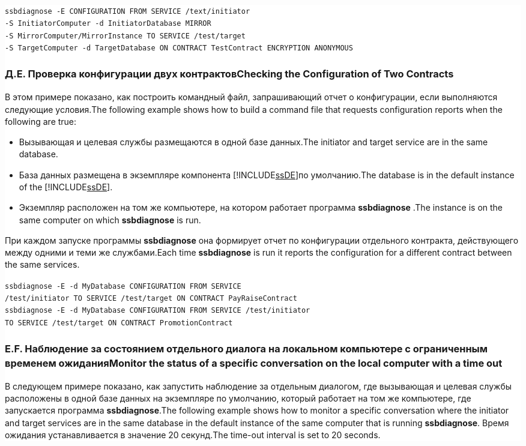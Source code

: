 ```  
ssbdiagnose -E CONFIGURATION FROM SERVICE /text/initiator   
-S InitiatorComputer -d InitiatorDatabase MIRROR   
-S MirrorComputer/MirrorInstance TO SERVICE /test/target   
-S TargetComputer -d TargetDatabase ON CONTRACT TestContract ENCRYPTION ANONYMOUS  
```  
  
### <a name="e-checking-the-configuration-of-two-contracts"></a><span data-ttu-id="38086-324">Д.</span><span class="sxs-lookup"><span data-stu-id="38086-324">E.</span></span> <span data-ttu-id="38086-325">Проверка конфигурации двух контрактов</span><span class="sxs-lookup"><span data-stu-id="38086-325">Checking the Configuration of Two Contracts</span></span>  
 <span data-ttu-id="38086-326">В этом примере показано, как построить командный файл, запрашивающий отчет о конфигурации, если выполняются следующие условия.</span><span class="sxs-lookup"><span data-stu-id="38086-326">The following example shows how to build a command file that requests configuration reports when the following are true:</span></span>  
  
-   <span data-ttu-id="38086-327">Вызывающая и целевая службы размещаются в одной базе данных.</span><span class="sxs-lookup"><span data-stu-id="38086-327">The initiator and target service are in the same database.</span></span>  
  
-   <span data-ttu-id="38086-328">База данных размещена в экземпляре компонента [!INCLUDE[ssDE](../../includes/ssde-md.md)]по умолчанию.</span><span class="sxs-lookup"><span data-stu-id="38086-328">The database is in the default instance of the [!INCLUDE[ssDE](../../includes/ssde-md.md)].</span></span>  
  
-   <span data-ttu-id="38086-329">Экземпляр расположен на том же компьютере, на котором работает программа **ssbdiagnose** .</span><span class="sxs-lookup"><span data-stu-id="38086-329">The instance is on the same computer on which **ssbdiagnose** is run.</span></span>  
  
 <span data-ttu-id="38086-330">При каждом запуске программы **ssbdiagnose** она формирует отчет по конфигурации отдельного контракта, действующего между одними и теми же службами.</span><span class="sxs-lookup"><span data-stu-id="38086-330">Each time **ssbdiagnose** is run it reports the configuration for a different contract between the same services.</span></span>  
  
```  
ssbdiagnose -E -d MyDatabase CONFIGURATION FROM SERVICE   
/test/initiator TO SERVICE /test/target ON CONTRACT PayRaiseContract  
ssbdiagnose -E -d MyDatabase CONFIGURATION FROM SERVICE /test/initiator   
TO SERVICE /test/target ON CONTRACT PromotionContract  
```  
  
### <a name="f-monitor-the-status-of-a-specific-conversation-on-the-local-computer-with-a-time-out"></a><span data-ttu-id="38086-331">Е.</span><span class="sxs-lookup"><span data-stu-id="38086-331">F.</span></span> <span data-ttu-id="38086-332">Наблюдение за состоянием отдельного диалога на локальном компьютере с ограниченным временем ожидания</span><span class="sxs-lookup"><span data-stu-id="38086-332">Monitor the status of a specific conversation on the local computer with a time out</span></span>  
 <span data-ttu-id="38086-333">В следующем примере показано, как запустить наблюдение за отдельным диалогом, где вызывающая и целевая службы расположены в одной базе данных на экземпляре по умолчанию, который работает на том же компьютере, где запускается программа **ssbdiagnose**.</span><span class="sxs-lookup"><span data-stu-id="38086-333">The following example shows how to monitor a specific conversation where the initiator and target services are in the same database in the default instance of the same computer that is running **ssbdiagnose**.</span></span> <span data-ttu-id="38086-334">Время ожидания устанавливается в значение 20 секунд.</span><span class="sxs-lookup"><span data-stu-id="38086-334">The time-out interval is set to 20 seconds.</span></span>  
  